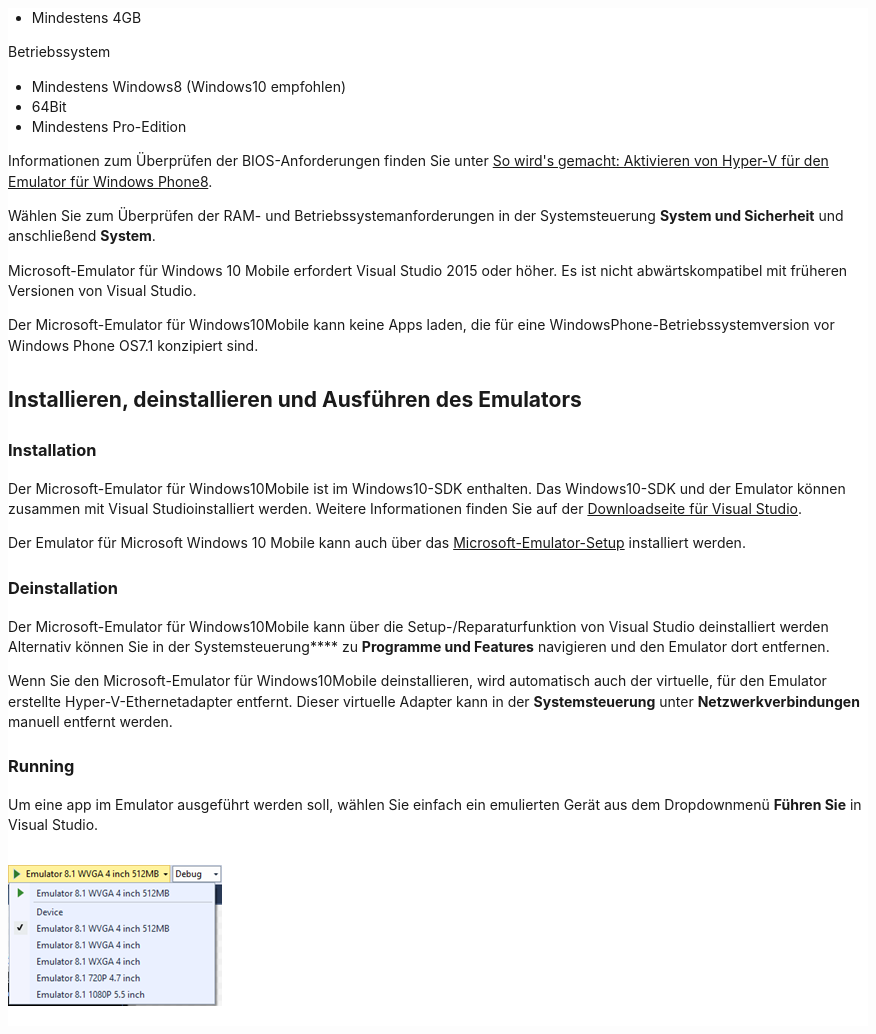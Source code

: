 -   Mindestens 4GB

Betriebssystem

-   Mindestens Windows8 (Windows10 empfohlen)
-   64Bit
-   Mindestens Pro-Edition

Informationen zum Überprüfen der BIOS-Anforderungen finden Sie unter [So wird's gemacht: Aktivieren von Hyper-V für den Emulator für Windows Phone8](https://msdn.microsoft.com/library/windows/apps/xaml/jj863509.aspx).

Wählen Sie zum Überprüfen der RAM- und Betriebssystemanforderungen in der Systemsteuerung **System und Sicherheit** und anschließend **System**.

Microsoft-Emulator für Windows 10 Mobile erfordert Visual Studio 2015 oder höher. Es ist nicht abwärtskompatibel mit früheren Versionen von Visual Studio.

Der Microsoft-Emulator für Windows10Mobile kann keine Apps laden, die für eine WindowsPhone-Betriebssystemversion vor Windows Phone OS7.1 konzipiert sind.

## <a name="installing-uninstalling-and-running-the-emulator"></a>Installieren, deinstallieren und Ausführen des Emulators

### <a name="installing"></a>Installation
Der Microsoft-Emulator für Windows10Mobile ist im Windows10-SDK enthalten. Das Windows10-SDK und der Emulator können zusammen mit Visual Studioinstalliert werden. Weitere Informationen finden Sie auf der [Downloadseite für Visual Studio](https://go.microsoft.com/fwlink/p/?LinkId=534785).

Der Emulator für Microsoft Windows 10 Mobile kann auch über das [Microsoft-Emulator-Setup](https://go.microsoft.com/fwlink/p/?LinkID=615095) installiert werden.

### <a name="uninstalling"></a>Deinstallation

Der Microsoft-Emulator für Windows10Mobile kann über die Setup-/Reparaturfunktion von Visual Studio deinstalliert werden Alternativ können Sie in der Systemsteuerung**** zu **Programme und Features** navigieren und den Emulator dort entfernen.

Wenn Sie den Microsoft-Emulator für Windows10Mobile deinstallieren, wird automatisch auch der virtuelle, für den Emulator erstellte Hyper-V-Ethernetadapter entfernt. Dieser virtuelle Adapter kann in der **Systemsteuerung** unter **Netzwerkverbindungen** manuell entfernt werden.

### <a name="running"></a>Running

Um eine app im Emulator ausgeführt werden soll, wählen Sie einfach ein emulierten Gerät aus dem Dropdownmenü **Führen Sie** in Visual Studio.

![Verfügbare Emulatoren mit Auflösung, Größe und Arbeitsspeicher](images/em-list.png)
